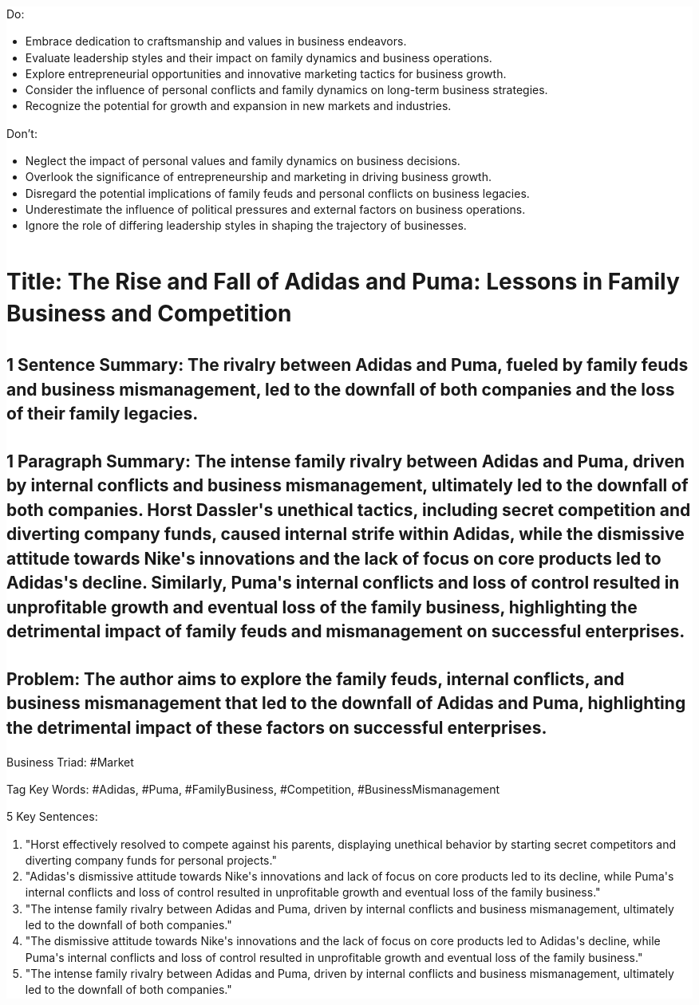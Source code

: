 Do:
- Embrace dedication to craftsmanship and values in business endeavors.
- Evaluate leadership styles and their impact on family dynamics and business operations.
- Explore entrepreneurial opportunities and innovative marketing tactics for business growth.
- Consider the influence of personal conflicts and family dynamics on long-term business strategies.
- Recognize the potential for growth and expansion in new markets and industries.

Don’t:
- Neglect the impact of personal values and family dynamics on business decisions.
- Overlook the significance of entrepreneurship and marketing in driving business growth.
- Disregard the potential implications of family feuds and personal conflicts on business legacies.
- Underestimate the influence of political pressures and external factors on business operations.
- Ignore the role of differing leadership styles in shaping the trajectory of businesses.

# Title: The Rise and Fall of Adidas and Puma: Lessons in Family Business and Competition

## 1 Sentence Summary: The rivalry between Adidas and Puma, fueled by family feuds and business mismanagement, led to the downfall of both companies and the loss of their family legacies.

## 1 Paragraph Summary: The intense family rivalry between Adidas and Puma, driven by internal conflicts and business mismanagement, ultimately led to the downfall of both companies. Horst Dassler's unethical tactics, including secret competition and diverting company funds, caused internal strife within Adidas, while the dismissive attitude towards Nike's innovations and the lack of focus on core products led to Adidas's decline. Similarly, Puma's internal conflicts and loss of control resulted in unprofitable growth and eventual loss of the family business, highlighting the detrimental impact of family feuds and mismanagement on successful enterprises.

## Problem: The author aims to explore the family feuds, internal conflicts, and business mismanagement that led to the downfall of Adidas and Puma, highlighting the detrimental impact of these factors on successful enterprises.

Business Triad: #Market

Tag Key Words: #Adidas, #Puma, #FamilyBusiness, #Competition, #BusinessMismanagement

5 Key Sentences:
1. "Horst effectively resolved to compete against his parents, displaying unethical behavior by starting secret competitors and diverting company funds for personal projects."
2. "Adidas's dismissive attitude towards Nike's innovations and lack of focus on core products led to its decline, while Puma's internal conflicts and loss of control resulted in unprofitable growth and eventual loss of the family business."
3. "The intense family rivalry between Adidas and Puma, driven by internal conflicts and business mismanagement, ultimately led to the downfall of both companies."
4. "The dismissive attitude towards Nike's innovations and the lack of focus on core products led to Adidas's decline, while Puma's internal conflicts and loss of control resulted in unprofitable growth and eventual loss of the family business."
5. "The intense family rivalry between Adidas and Puma, driven by internal conflicts and business mismanagement, ultimately led to the downfall of both companies."
